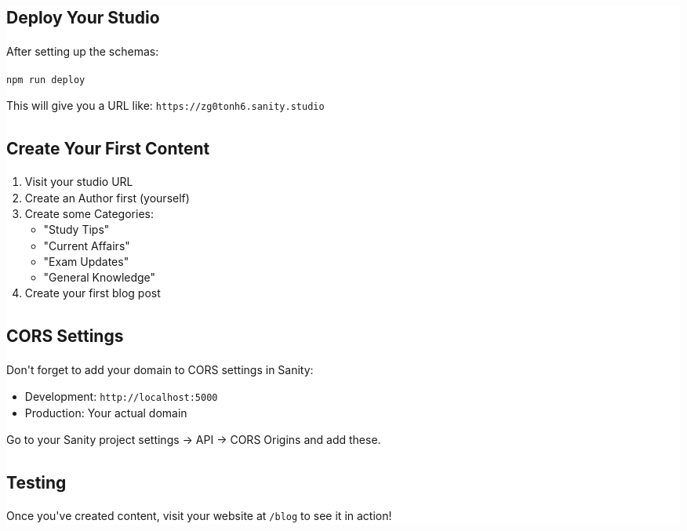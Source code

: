 ## Deploy Your Studio

After setting up the schemas:

```bash
npm run deploy
```

This will give you a URL like: `https://zg0tonh6.sanity.studio`

## Create Your First Content

1. Visit your studio URL
2. Create an Author first (yourself)
3. Create some Categories:
   - "Study Tips"
   - "Current Affairs" 
   - "Exam Updates"
   - "General Knowledge"
4. Create your first blog post

## CORS Settings

Don't forget to add your domain to CORS settings in Sanity:
- Development: `http://localhost:5000`
- Production: Your actual domain

Go to your Sanity project settings → API → CORS Origins and add these.

## Testing

Once you've created content, visit your website at `/blog` to see it in action!